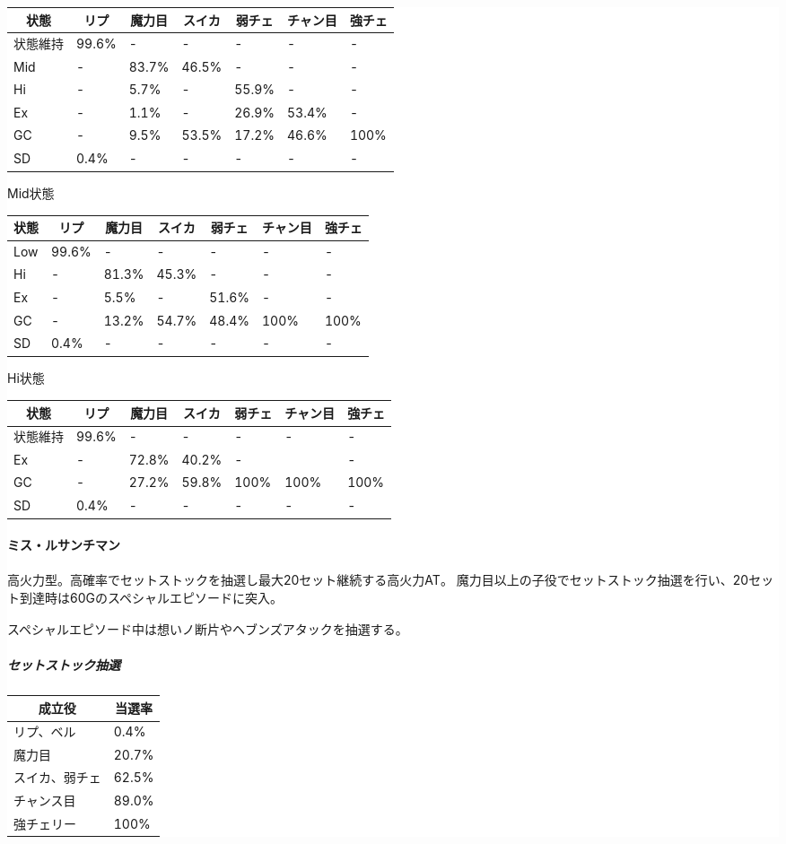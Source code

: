 | 状態     | リプ  | 魔力目 | スイカ | 弱チェ | チャン目 | 強チェ |
| -------- | ----- | ------ | ------ | ------ | -------- | ------ |
| 状態維持 | 99.6% | -      | -      | -      | -        | -      |
| Mid      | -     | 83.7%  | 46.5%  | -      | -        | -      |
| Hi       | -     | 5.7%   | -      | 55.9%  | -        | -      |
| Ex       | -     | 1.1%   | -      | 26.9%  | 53.4%    | -      |
| GC       | -     | 9.5%   | 53.5%  | 17.2%  | 46.6%    | 100%   |
| SD       | 0.4%  | -      | -      | -      | -        | -      |

Mid状態

| 状態 | リプ  | 魔力目 | スイカ | 弱チェ | チャン目 | 強チェ |
| -----| ----- | ------ | ------ | ------ | -------- | ------ |
| Low  | 99.6% | -      | -      | -      | -        | -      |
| Hi   | -     | 81.3%  | 45.3%  | -      | -        | -      |
| Ex   | -     | 5.5%   | -      | 51.6%  | -        | -      |
| GC   | -     | 13.2%  | 54.7%  | 48.4%  | 100%     | 100%   |
| SD   | 0.4%  | -      | -      | -      | -        | -      |

Hi状態

| 状態     | リプ  | 魔力目 | スイカ | 弱チェ | チャン目 | 強チェ |
| -------- | ----- | ------ | ------ | ------ | -------- | ------ |
| 状態維持 | 99.6% | -      | -      | -      | -        | -      |
| Ex       | -     | 72.8%  | 40.2%  | -      |          | -      |
| GC       | -     | 27.2%  | 59.8%  | 100%   | 100%     | 100%   |
| SD       | 0.4%  | -      | -      | -      | -        | -      |

#### ミス・ルサンチマン

高火力型。高確率でセットストックを抽選し最大20セット継続する高火力AT。
魔力目以上の子役でセットストック抽選を行い、20セット到達時は60Gのスペシャルエピソードに突入。

スペシャルエピソード中は想いノ断片やヘブンズアタックを抽選する。

##### セットストック抽選

| 成立役         | 当選率 |
| -------------- | ------ |
| リプ、ベル     | 0.4%   |
| 魔力目         | 20.7%  |
| スイカ、弱チェ | 62.5%  |
| チャンス目     | 89.0%  |
| 強チェリー     | 100%   |
